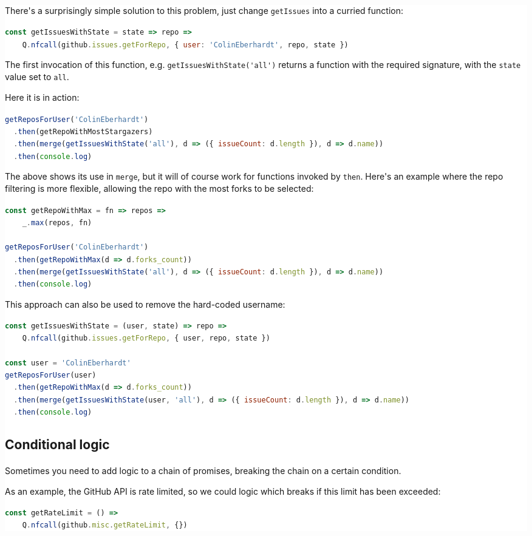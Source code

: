 There's a surprisingly simple solution to this problem, just change `getIssues` into a curried function:

~~~javascript
const getIssuesWithState = state => repo =>
    Q.nfcall(github.issues.getForRepo, { user: 'ColinEberhardt', repo, state })
~~~

The first invocation of this function, e.g. `getIssuesWithState('all')` returns a function with the required signature, with the `state` value set to `all`.

Here it is in action:

~~~javascript
getReposForUser('ColinEberhardt')
  .then(getRepoWithMostStargazers)
  .then(merge(getIssuesWithState('all'), d => ({ issueCount: d.length }), d => d.name))
  .then(console.log)
~~~

The above shows its use in `merge`, but it will of course work for functions invoked by `then`. Here's an example where the repo filtering is more flexible, allowing the repo with the most forks to be selected:

~~~javascript
const getRepoWithMax = fn => repos =>
    _.max(repos, fn)

getReposForUser('ColinEberhardt')
  .then(getRepoWithMax(d => d.forks_count))
  .then(merge(getIssuesWithState('all'), d => ({ issueCount: d.length }), d => d.name))
  .then(console.log)
~~~

This approach can also be used to remove the hard-coded username:

~~~javascript
const getIssuesWithState = (user, state) => repo =>
    Q.nfcall(github.issues.getForRepo, { user, repo, state })

const user = 'ColinEberhardt'
getReposForUser(user)
  .then(getRepoWithMax(d => d.forks_count))
  .then(merge(getIssuesWithState(user, 'all'), d => ({ issueCount: d.length }), d => d.name))
  .then(console.log)
~~~

## Conditional logic

Sometimes you need to add logic to a chain of promises, breaking the chain on a certain condition.

As an example, the GitHub API is rate limited, so we could logic which breaks if this limit has been exceeded:

~~~javascript
const getRateLimit = () =>
    Q.nfcall(github.misc.getRateLimit, {})
~~~
